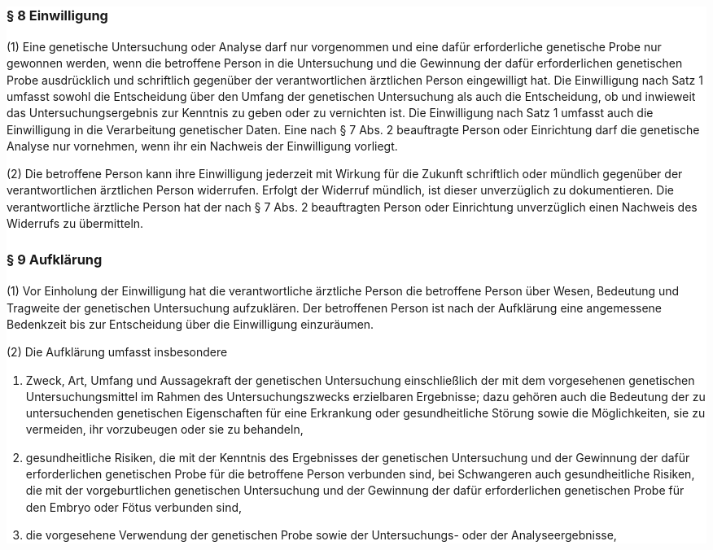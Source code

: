
### § 8 Einwilligung

(1) Eine genetische Untersuchung oder Analyse darf nur vorgenommen und
eine dafür erforderliche genetische Probe nur gewonnen werden, wenn
die betroffene Person in die Untersuchung und die Gewinnung der dafür
erforderlichen genetischen Probe ausdrücklich und schriftlich
gegenüber der verantwortlichen ärztlichen Person eingewilligt hat. Die
Einwilligung nach Satz 1 umfasst sowohl die Entscheidung über den
Umfang der genetischen Untersuchung als auch die Entscheidung, ob und
inwieweit das Untersuchungsergebnis zur Kenntnis zu geben oder zu
vernichten ist. Die Einwilligung nach Satz 1 umfasst auch die
Einwilligung in die Verarbeitung genetischer Daten. Eine nach § 7 Abs.
2 beauftragte Person oder Einrichtung darf die genetische Analyse nur
vornehmen, wenn ihr ein Nachweis der Einwilligung vorliegt.

(2) Die betroffene Person kann ihre Einwilligung jederzeit mit Wirkung
für die Zukunft schriftlich oder mündlich gegenüber der
verantwortlichen ärztlichen Person widerrufen. Erfolgt der Widerruf
mündlich, ist dieser unverzüglich zu dokumentieren. Die
verantwortliche ärztliche Person hat der nach § 7 Abs. 2 beauftragten
Person oder Einrichtung unverzüglich einen Nachweis des Widerrufs zu
übermitteln.


### § 9 Aufklärung

(1) Vor Einholung der Einwilligung hat die verantwortliche ärztliche
Person die betroffene Person über Wesen, Bedeutung und Tragweite der
genetischen Untersuchung aufzuklären. Der betroffenen Person ist nach
der Aufklärung eine angemessene Bedenkzeit bis zur Entscheidung über
die Einwilligung einzuräumen.

(2) Die Aufklärung umfasst insbesondere

1.  Zweck, Art, Umfang und Aussagekraft der genetischen Untersuchung
    einschließlich der mit dem vorgesehenen genetischen
    Untersuchungsmittel im Rahmen des Untersuchungszwecks erzielbaren
    Ergebnisse; dazu gehören auch die Bedeutung der zu untersuchenden
    genetischen Eigenschaften für eine Erkrankung oder gesundheitliche
    Störung sowie die Möglichkeiten, sie zu vermeiden, ihr vorzubeugen
    oder sie zu behandeln,


2.  gesundheitliche Risiken, die mit der Kenntnis des Ergebnisses der
    genetischen Untersuchung und der Gewinnung der dafür erforderlichen
    genetischen Probe für die betroffene Person verbunden sind, bei
    Schwangeren auch gesundheitliche Risiken, die mit der vorgeburtlichen
    genetischen Untersuchung und der Gewinnung der dafür erforderlichen
    genetischen Probe für den Embryo oder Fötus verbunden sind,


3.  die vorgesehene Verwendung der genetischen Probe sowie der
    Untersuchungs- oder der Analyseergebnisse,

